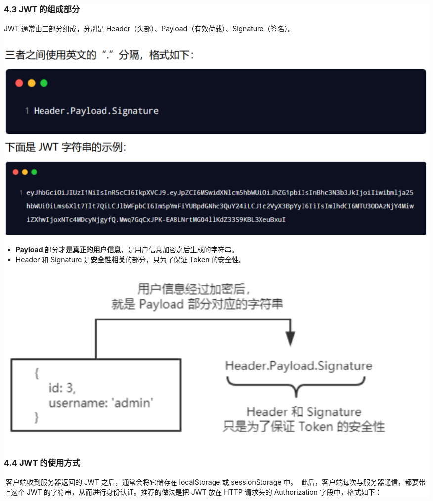### 4.3 JWT 的组成部分

JWT 通常由三部分组成，分别是 Header（头部）、Payload（有效荷载）、Signature（签名）。  

![1655974528871](%E5%89%8D%E5%90%8E%E7%AB%AF%E7%9A%84%E8%BA%AB%E4%BB%BD%E8%AE%A4%E8%AF%81.assets/1655974528871.png)

- **Payload** 部分**才是真正的用户信息**，是用户信息加密之后生成的字符串。 
- Header 和 Signature 是**安全性相关**的部分，只为了保证 Token 的安全性。

![1655974593376](%E5%89%8D%E5%90%8E%E7%AB%AF%E7%9A%84%E8%BA%AB%E4%BB%BD%E8%AE%A4%E8%AF%81.assets/1655974593376.png)

### 4.4 JWT 的使用方式

​	客户端收到服务器返回的 JWT 之后，通常会将它储存在 localStorage 或 sessionStorage 中。
​	此后，客户端每次与服务器通信，都要带上这个 JWT 的字符串，从而进行身份认证。推荐的做法是把 JWT 放在 HTTP 
请求头的 Authorization 字段中，格式如下：
